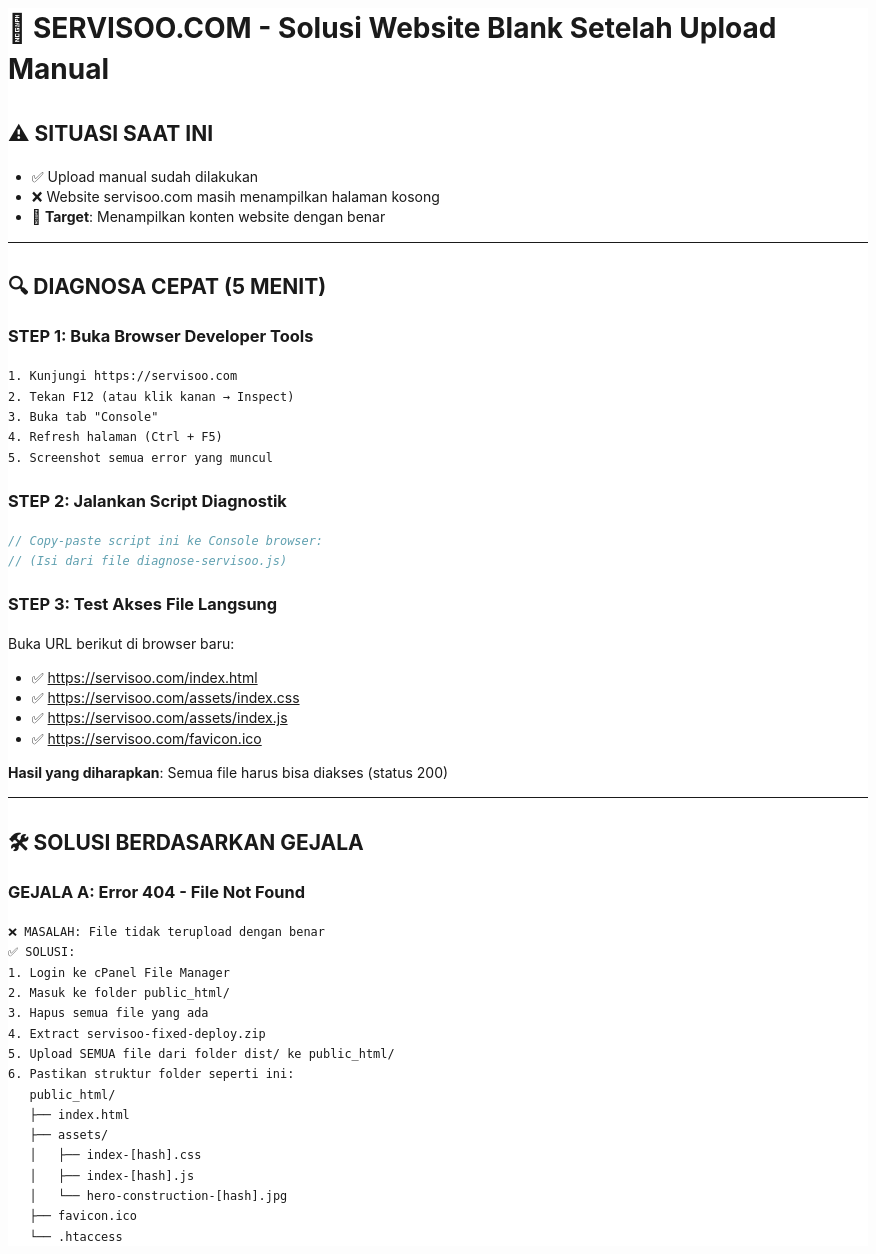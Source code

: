 # 🚨 SERVISOO.COM - Solusi Website Blank Setelah Upload Manual

## ⚠️ **SITUASI SAAT INI**
- ✅ Upload manual sudah dilakukan
- ❌ Website servisoo.com masih menampilkan halaman kosong
- 🎯 **Target**: Menampilkan konten website dengan benar

---

## 🔍 **DIAGNOSA CEPAT (5 MENIT)**

### **STEP 1: Buka Browser Developer Tools**
```
1. Kunjungi https://servisoo.com
2. Tekan F12 (atau klik kanan → Inspect)
3. Buka tab "Console"
4. Refresh halaman (Ctrl + F5)
5. Screenshot semua error yang muncul
```

### **STEP 2: Jalankan Script Diagnostik**
```javascript
// Copy-paste script ini ke Console browser:
// (Isi dari file diagnose-servisoo.js)
```

### **STEP 3: Test Akses File Langsung**
Buka URL berikut di browser baru:
- ✅ https://servisoo.com/index.html
- ✅ https://servisoo.com/assets/index.css
- ✅ https://servisoo.com/assets/index.js
- ✅ https://servisoo.com/favicon.ico

**Hasil yang diharapkan**: Semua file harus bisa diakses (status 200)

---

## 🛠️ **SOLUSI BERDASARKAN GEJALA**

### **GEJALA A: Error 404 - File Not Found**
```
❌ MASALAH: File tidak terupload dengan benar
✅ SOLUSI:
1. Login ke cPanel File Manager
2. Masuk ke folder public_html/
3. Hapus semua file yang ada
4. Extract servisoo-fixed-deploy.zip
5. Upload SEMUA file dari folder dist/ ke public_html/
6. Pastikan struktur folder seperti ini:
   public_html/
   ├── index.html
   ├── assets/
   │   ├── index-[hash].css
   │   ├── index-[hash].js
   │   └── hero-construction-[hash].jpg
   ├── favicon.ico
   └── .htaccess
```
